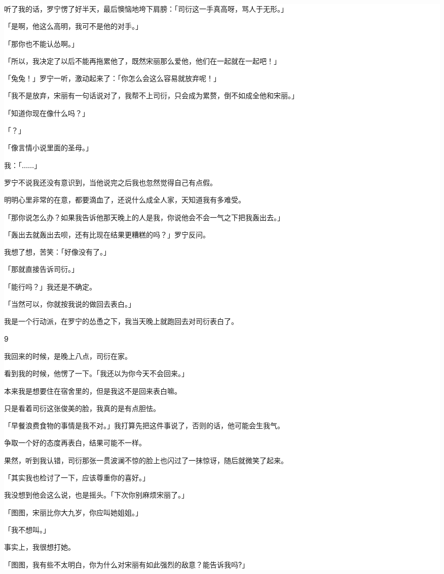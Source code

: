 听了我的话，罗宁愣了好半天，最后懊恼地垮下肩膀：「司衍这一手真高呀，骂人于无形。」

「是啊，他这么高明，我可不是他的对手。」

「那你也不能认怂啊。」

「所以，我决定了以后不能再拖累他了，既然宋丽那么爱他，他们在一起就在一起吧！」

「兔兔！」罗宁一听，激动起来了：「你怎么会这么容易就放弃呢！」

「我不是放弃，宋丽有一句话说对了，我帮不上司衍，只会成为累赘，倒不如成全他和宋丽。」

「知道你现在像什么吗？」

「？」

「像言情小说里面的圣母。」

我：「……」

罗宁不说我还没有意识到，当他说完之后我也忽然觉得自己有点假。

明明心里非常的在意，都要滴血了，还说什么成全人家，天知道我有多难受。

「那你说怎么办？如果我告诉他那天晚上的人是我，你说他会不会一气之下把我轰出去。」

「轰出去就轰出去呗，还有比现在结果更糟糕的吗？」罗宁反问。

我想了想，苦笑：「好像没有了。」

「那就直接告诉司衍。」

「能行吗？」我还是不确定。

「当然可以，你就按我说的做回去表白。」

我是一个行动派，在罗宁的怂恿之下，我当天晚上就跑回去对司衍表白了。

9

我回来的时候，是晚上八点，司衍在家。

看到我的时候，他愣了一下。「我还以为你今天不会回来。」

本来我是想要住在宿舍里的，但是我这不是回来表白嘛。

只是看着司衍这张俊美的脸，我真的是有点胆怯。

「早餐浪费食物的事情是我不对。」我打算先把这件事说了，否则的话，他可能会生我气。

争取一个好的态度再表白，结果可能不一样。

果然，听到我认错，司衍那张一贯波澜不惊的脸上也闪过了一抹惊讶，随后就微笑了起来。

「其实我也检讨了一下，应该尊重你的喜好。」

我没想到他会这么说，也是摇头。「下次你别麻烦宋丽了。」

「图图，宋丽比你大九岁，你应叫她姐姐。」

「我不想叫。」

事实上，我很想打她。

「图图，我有些不太明白，你为什么对宋丽有如此强烈的敌意？能告诉我吗?」
